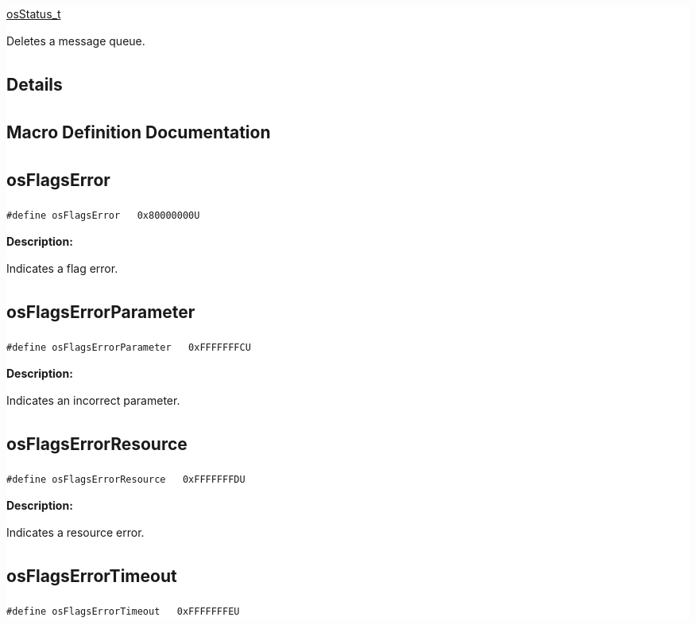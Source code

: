 <td class="cellrowborder" valign="top" width="50%" headers="mcps1.1.3.1.2 "><p id="p493314187090250"><a name="p493314187090250"></a><a name="p493314187090250"></a><a href="cmsis.md#ga6c0dbe6069e4e7f47bb4cd32ae2b813e">osStatus_t</a> </p>
<p id="p1867931534090250"><a name="p1867931534090250"></a><a name="p1867931534090250"></a>Deletes a message queue. </p>
</td>
</tr>
</tbody>
</table>

## **Details**<a name="section1235631918090250"></a>

## **Macro Definition Documentation**<a name="section1087727278090250"></a>

## osFlagsError<a name="ga01c1359c3a5640bff6e08f09bf94ce3a"></a>

```
#define osFlagsError   0x80000000U
```

 **Description:**

Indicates a flag error. 

## osFlagsErrorParameter<a name="gaa8a95ef938f8f5a9fcb815ec53184f77"></a>

```
#define osFlagsErrorParameter   0xFFFFFFFCU
```

 **Description:**

Indicates an incorrect parameter. 

## osFlagsErrorResource<a name="ga4db38b50da1889bcaaa7f747e844f904"></a>

```
#define osFlagsErrorResource   0xFFFFFFFDU
```

 **Description:**

Indicates a resource error. 

## osFlagsErrorTimeout<a name="ga2e951c3f1c3b7bff4eca3d7836cd19ca"></a>

```
#define osFlagsErrorTimeout   0xFFFFFFFEU
```
